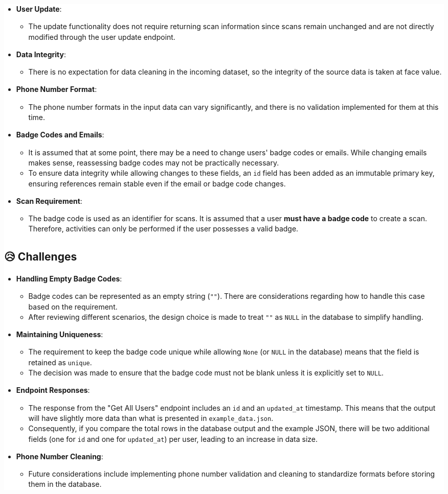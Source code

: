- **User Update**:
  - The update functionality does not require returning scan information since scans remain unchanged and are not directly modified through the user update endpoint.

- **Data Integrity**:
  - There is no expectation for data cleaning in the incoming dataset, so the integrity of the source data is taken at face value.
  
- **Phone Number Format**:
  - The phone number formats in the input data can vary significantly, and there is no validation implemented for them at this time.

- **Badge Codes and Emails**:
  - It is assumed that at some point, there may be a need to change users' badge codes or emails. While changing emails makes sense, reassessing badge codes may not be practically necessary.
  - To ensure data integrity while allowing changes to these fields, an `id` field has been added as an immutable primary key, ensuring references remain stable even if the email or badge code changes.

- **Scan Requirement**:
  - The badge code is used as an identifier for scans. It is assumed that a user **must have a badge code** to create a scan. Therefore, activities can only be performed if the user possesses a valid badge.

## 😥 Challenges

- **Handling Empty Badge Codes**:
  - Badge codes can be represented as an empty string (`""`). There are considerations regarding how to handle this case based on the requirement.
  - After reviewing different scenarios, the design choice is made to treat `""` as `NULL` in the database to simplify handling.

- **Maintaining Uniqueness**:
  - The requirement to keep the badge code unique while allowing `None` (or `NULL` in the database) means that the field is retained as `unique`. 
  - The decision was made to ensure that the badge code must not be blank unless it is explicitly set to `NULL`.

- **Endpoint Responses**:
  - The response from the "Get All Users" endpoint includes an `id` and an `updated_at` timestamp. This means that the output will have slightly more data than what is presented in `example_data.json`.
  - Consequently, if you compare the total rows in the database output and the example JSON, there will be two additional fields (one for `id` and one for `updated_at`) per user, leading to an increase in data size.

- **Phone Number Cleaning**:
  - Future considerations include implementing phone number validation and cleaning to standardize formats before storing them in the database.



